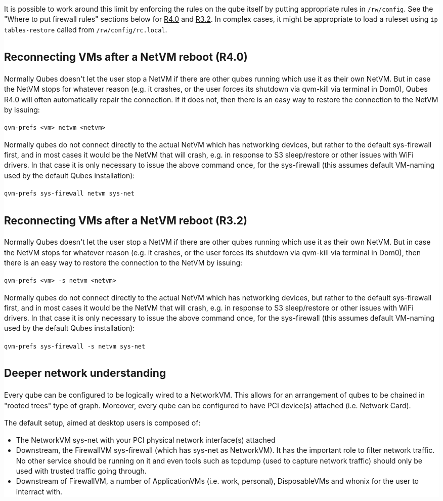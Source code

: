 It is possible to work around this limit by enforcing the rules on the qube itself
by putting appropriate rules in `/rw/config`.
See the "Where to put firewall rules" sections below for [R4.0](#where-to-put-firewall-rules-r40) and [R3.2](#where-to-put-firewall-rules-r32).
In complex cases, it might be appropriate to load a ruleset using `iptables-restore`
called from `/rw/config/rc.local`.

Reconnecting VMs after a NetVM reboot (R4.0)
----------------------------------------

Normally Qubes doesn't let the user stop a NetVM if there are other qubes
running which use it as their own NetVM. But in case the NetVM stops for
whatever reason (e.g. it crashes, or the user forces its shutdown via qvm-kill
via terminal in Dom0), Qubes R4.0 will often automatically repair the
connection. If it does not, then there is an easy way to restore the connection to
the NetVM by issuing:

` qvm-prefs <vm> netvm <netvm> `

Normally qubes do not connect directly to the actual NetVM which has networking
devices, but rather to the default sys-firewall first, and in most cases it would
be the NetVM that will crash, e.g. in response to S3 sleep/restore or other
issues with WiFi drivers. In that case it is only necessary to issue the above
command once, for the sys-firewall (this assumes default VM-naming used by the
default Qubes installation):

` qvm-prefs sys-firewall netvm sys-net `

Reconnecting VMs after a NetVM reboot (R3.2)
----------------------------------------

Normally Qubes doesn't let the user stop a NetVM if there are other qubes
running which use it as their own NetVM. But in case the NetVM stops for
whatever reason (e.g. it crashes, or the user forces its shutdown via qvm-kill
via terminal in Dom0), then there is an easy way to restore the connection to
the NetVM by issuing:

` qvm-prefs <vm> -s netvm <netvm> `

Normally qubes do not connect directly to the actual NetVM which has networking
devices, but rather to the default sys-firewall first, and in most cases it would
be the NetVM that will crash, e.g. in response to S3 sleep/restore or other
issues with WiFi drivers. In that case it is only necessary to issue the above
command once, for the sys-firewall (this assumes default VM-naming used by the
default Qubes installation):

` qvm-prefs sys-firewall -s netvm sys-net `

Deeper network understanding
----------------------------
Every qube can be configured to be logically wired to a NetworkVM. This allows for an arrangement of qubes to be chained in "rooted trees" type of graph.
Moreover, every qube can be configured to have PCI device(s) attached (i.e. Network Card).

The default setup, aimed at desktop users is composed of:
 - The NetworkVM sys-net with your PCI physical network interface(s) attached
 - Downstream, the FirewallVM sys-firewall (which has sys-net as NetworkVM).
 It has the important role to filter network traffic. No other service should be running on it and even tools such as tcpdump (used to capture network traffic) should only be used with trusted traffic going through.
 - Downstream of FirewallVM, a number of ApplicationVMs (i.e. work, personal), DisposableVMs and whonix for the user to interract with.
 